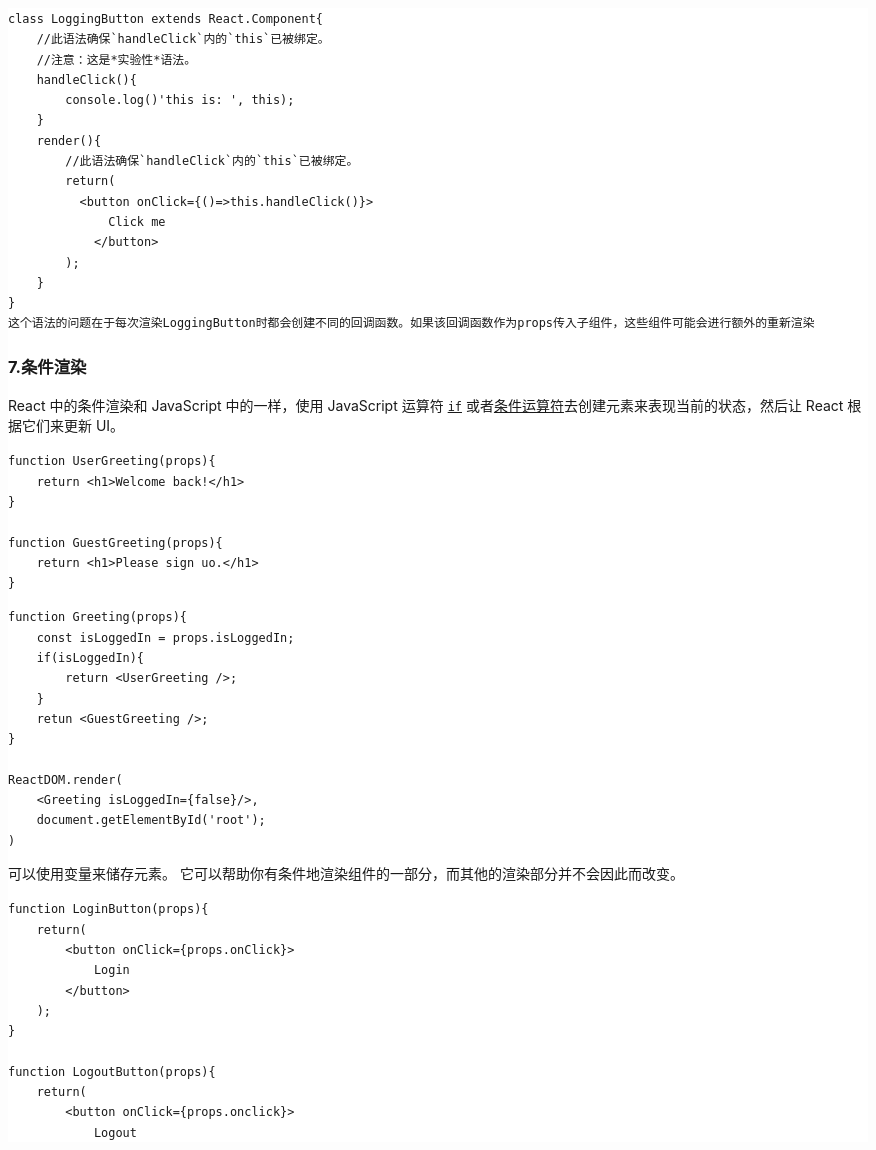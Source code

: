   ```react
  class LoggingButton extends React.Component{
      //此语法确保`handleClick`内的`this`已被绑定。
      //注意：这是*实验性*语法。
      handleClick(){
          console.log()'this is: ', this);
      }
      render(){
          //此语法确保`handleClick`内的`this`已被绑定。
          return(
          	<button onClick={()=>this.handleClick()}>
              	Click me
              </button>
          );
      }
  }
  这个语法的问题在于每次渲染LoggingButton时都会创建不同的回调函数。如果该回调函数作为props传入子组件，这些组件可能会进行额外的重新渲染
  ```

  ### 

### 7.条件渲染

React 中的条件渲染和 JavaScript 中的一样，使用 JavaScript 运算符 [`if`](https://developer.mozilla.org/en-US/docs/Web/JavaScript/Reference/Statements/if...else) 或者[条件运算符](https://developer.mozilla.org/en/docs/Web/JavaScript/Reference/Operators/Conditional_Operator)去创建元素来表现当前的状态，然后让 React 根据它们来更新 UI。

```react
function UserGreeting(props){
    return <h1>Welcome back!</h1>
}

function GuestGreeting(props){
    return <h1>Please sign uo.</h1>
}
```

```react
function Greeting(props){
    const isLoggedIn = props.isLoggedIn;
    if(isLoggedIn){
        return <UserGreeting />;
    }
    retun <GuestGreeting />;
}

ReactDOM.render(
	<Greeting isLoggedIn={false}/>,
    document.getElementById('root');
)
```

可以使用变量来储存元素。 它可以帮助你有条件地渲染组件的一部分，而其他的渲染部分并不会因此而改变。

```react
function LoginButton(props){
    return(
    	<button onClick={props.onClick}>
        	Login
        </button>
    );
}

function LogoutButton(props){
    return(
        <button onClick={props.onclick}>
        	Logout
```